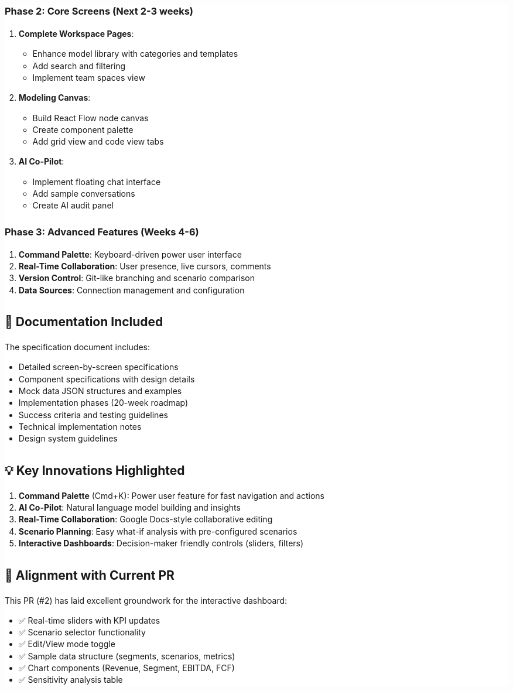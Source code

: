 ### Phase 2: Core Screens (Next 2-3 weeks)
1. **Complete Workspace Pages**:
   - Enhance model library with categories and templates
   - Add search and filtering
   - Implement team spaces view

2. **Modeling Canvas**:
   - Build React Flow node canvas
   - Create component palette
   - Add grid view and code view tabs

3. **AI Co-Pilot**:
   - Implement floating chat interface
   - Add sample conversations
   - Create AI audit panel

### Phase 3: Advanced Features (Weeks 4-6)
1. **Command Palette**: Keyboard-driven power user interface
2. **Real-Time Collaboration**: User presence, live cursors, comments
3. **Version Control**: Git-like branching and scenario comparison
4. **Data Sources**: Connection management and configuration

## 📝 Documentation Included

The specification document includes:
- Detailed screen-by-screen specifications
- Component specifications with design details
- Mock data JSON structures and examples
- Implementation phases (20-week roadmap)
- Success criteria and testing guidelines
- Technical implementation notes
- Design system guidelines

## 💡 Key Innovations Highlighted

1. **Command Palette** (Cmd+K): Power user feature for fast navigation and actions
2. **AI Co-Pilot**: Natural language model building and insights
3. **Real-Time Collaboration**: Google Docs-style collaborative editing
4. **Scenario Planning**: Easy what-if analysis with pre-configured scenarios
5. **Interactive Dashboards**: Decision-maker friendly controls (sliders, filters)

## 🎯 Alignment with Current PR

This PR (#2) has laid excellent groundwork for the interactive dashboard:
- ✅ Real-time sliders with KPI updates
- ✅ Scenario selector functionality
- ✅ Edit/View mode toggle
- ✅ Sample data structure (segments, scenarios, metrics)
- ✅ Chart components (Revenue, Segment, EBITDA, FCF)
- ✅ Sensitivity analysis table
